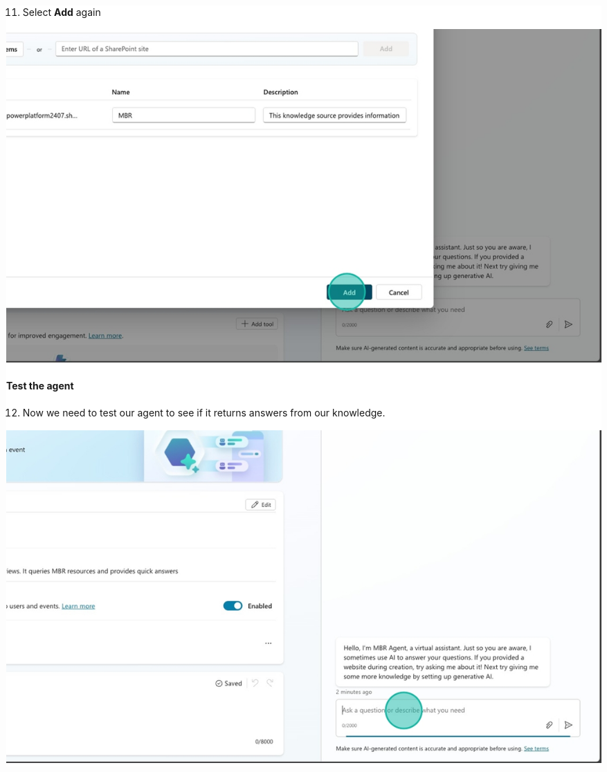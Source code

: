 11. Select **Add** again

![Select Add](./assets/add-knowledge2.jpeg)

#### Test the agent

12. Now we need to test our agent to see if it returns answers from our knowledge. 

![Test Panel](./assets/empty-test-panel.jpeg)
